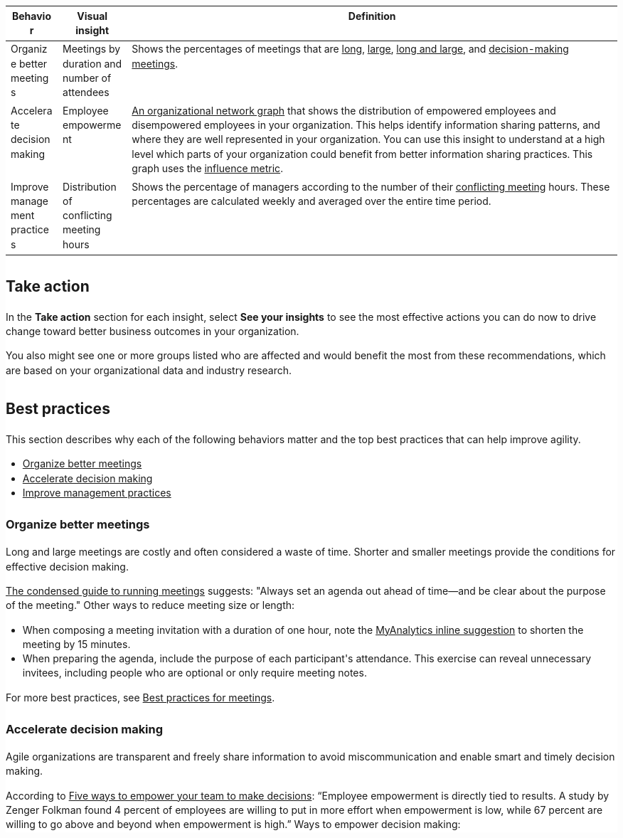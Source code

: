 |Behavior |Visual insight | Definition |
|---------|--------|----------------------|
|Organize better meetings | Meetings by duration and number of attendees | Shows the percentages of meetings that are [long](glossary.md#long-meeting-define), [large](glossary.md#large-meeting-define), [long and large](glossary.md#long-and-large-meeting-define), and [decision-making meetings](glossary.md#decision-making-meeting-define). |
|<a name="ona-accelerate-define"></a> Accelerate decision making | Employee empowerment | [An organizational network graph](glossary.md#ona-define) that shows the distribution of empowered employees and disempowered employees in your organization. This helps identify information sharing patterns, and where they are well represented in your organization. You can use this insight to understand at a high level which parts of your organization could benefit from better information sharing practices. This graph uses the [influence metric](metrics.md#influence-define). |
|Improve management practices | Distribution of conflicting meeting hours | Shows the percentage of managers according to the number of their [conflicting meeting](glossary.md#conflicting-meeting-define) hours. These percentages are calculated weekly and averaged over the entire time period. |

## Take action

In the **Take action** section for each insight, select **See your insights** to see the most effective actions you can do now to drive change toward better business outcomes in your organization.

You also might see one or more groups listed who are affected and would benefit the most from these recommendations, which are based on your organizational data and industry research.

## Best practices

This section describes why each of the following behaviors matter and the top best practices that can help improve agility.

* [Organize better meetings](#organize-better-meetings)
* [Accelerate decision making](#accelerate-decision-making)
* [Improve management practices](#improve-management-practices)

### Organize better meetings

Long and large meetings are costly and often considered a waste of time. Shorter and smaller meetings provide the conditions for effective decision making.

[The condensed guide to running meetings](https://insights.office.com/collaboration/how-to-run-effective-meetings-and-stop-wasting-time/) suggests: "Always set an agenda out ahead of time—and be clear about the purpose of the meeting." Other ways to reduce meeting size or length:

* When composing a meeting invitation with a duration of one hour, note the [MyAnalytics inline suggestion](https://docs.microsoft.com/workplace-analytics/myanalytics/use/mya-notifications.md#shorten-a-meeting) to shorten the meeting by 15 minutes.
* When preparing the agenda, include the purpose of each participant's attendance. This exercise can reveal unnecessary invitees, including people who are optional or only require meeting notes.

For more best practices, see [Best practices for meetings](https://docs.microsoft.com/workplace-analytics/tutorials/gm-meetings).

### Accelerate decision making

Agile organizations are transparent and freely share information to avoid miscommunication and enable smart and timely decision making.

According to [Five ways to empower your team to make decisions](https://insights.office.com/management-strategy/five-ways-to-empower-your-team-to-make-decisions/): “Employee empowerment is directly tied to results. A study by Zenger Folkman found 4 percent of employees are willing to put in more effort when empowerment is low, while 67 percent are willing to go above and beyond when empowerment is high.” Ways to empower decision making:
